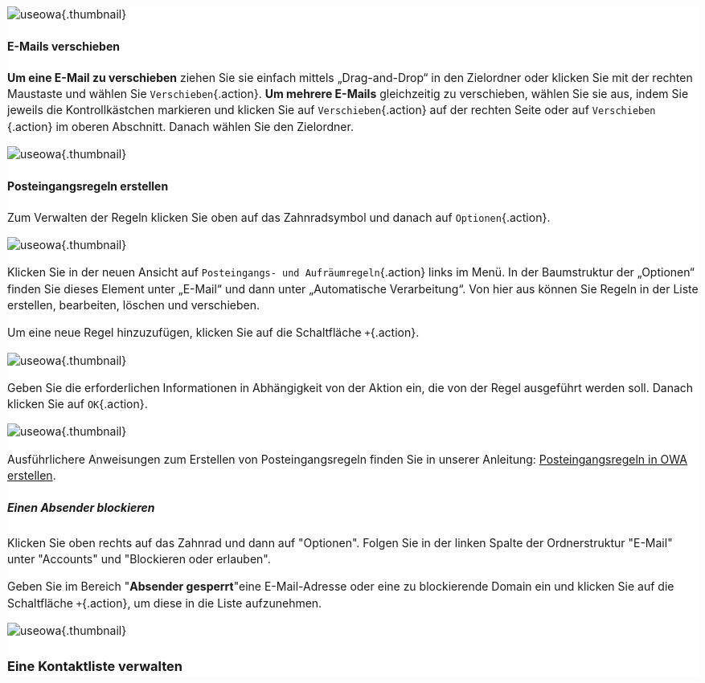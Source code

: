 ![useowa](images/use-owa-step10.png){.thumbnail}

#### E-Mails verschieben

**Um eine E-Mail zu verschieben** ziehen Sie sie einfach mittels „Drag-and-Drop“ in den Zielordner oder klicken Sie mit der rechten Maustaste und wählen Sie `Verschieben`{.action}.
**Um mehrere E-Mails** gleichzeitig zu verschieben, wählen Sie sie aus, indem Sie jeweils die Kontrollkästchen markieren und klicken Sie auf `Verschieben`{.action} auf der rechten Seite oder auf `Verschieben`{.action} im oberen Abschnitt. Danach wählen Sie den Zielordner.

![useowa](images/use-owa-step11.png){.thumbnail}

#### Posteingangsregeln erstellen

<iframe class="video" width="560" height="315" src="https://www.youtube-nocookie.com/embed/msmUN7cLSNI?start=48" title="YouTube video player" frameborder="0" allow="accelerometer; autoplay; clipboard-write; encrypted-media; gyroscope; picture-in-picture" allowfullscreen></iframe>

Zum Verwalten der Regeln klicken Sie oben auf das Zahnradsymbol und danach auf `Optionen`{.action}.

![useowa](images/use-owa-step12.png){.thumbnail}

Klicken Sie in der neuen Ansicht auf `Posteingangs- und Aufräumregeln`{.action} links im Menü. In der Baumstruktur der „Optionen“ finden Sie dieses Element unter „E-Mail“ und dann unter „Automatische Verarbeitung“. Von hier aus können Sie Regeln in der Liste erstellen, bearbeiten, löschen und verschieben. 

Um eine neue Regel hinzuzufügen, klicken Sie auf die Schaltfläche `+`{.action}. 

![useowa](images/use-owa-step13.png){.thumbnail}

Geben Sie die erforderlichen Informationen in Abhängigkeit von der Aktion ein, die von der Regel ausgeführt werden soll. Danach klicken Sie auf `OK`{.action}. 

![useowa](images/use-owa-step14.png){.thumbnail}

Ausführlichere Anweisungen zum Erstellen von Posteingangsregeln finden Sie in unserer Anleitung: [Posteingangsregeln in OWA erstellen](/pages/web_cloud/email_and_collaborative_solutions/using_the_outlook_web_app_webmail/creating-inbox-rules-in-owa-mx-plan).

##### Einen Absender blockieren

<iframe class="video" width="560" height="315" src="https://www.youtube-nocookie.com/embed/UeNdpFwdXm0" title="YouTube video player" frameborder="0" allow="accelerometer; autoplay; clipboard-write; encrypted-media; gyroscope; picture-in-picture" allowfullscreen></iframe>

Klicken Sie oben rechts auf das Zahnrad und dann auf "Optionen". Folgen Sie in der linken Spalte der Ordnerstruktur "E-Mail" unter "Accounts" und "Blockieren oder erlauben".

Geben Sie im Bereich "**Absender gesperrt**"eine E-Mail-Adresse oder eine zu blockierende Domain ein und klicken Sie auf die Schaltfläche `+`{.action}, um diese in die Liste aufzunehmen.

![useowa](images/owa_exchange_block.png){.thumbnail}

### Eine Kontaktliste verwalten
